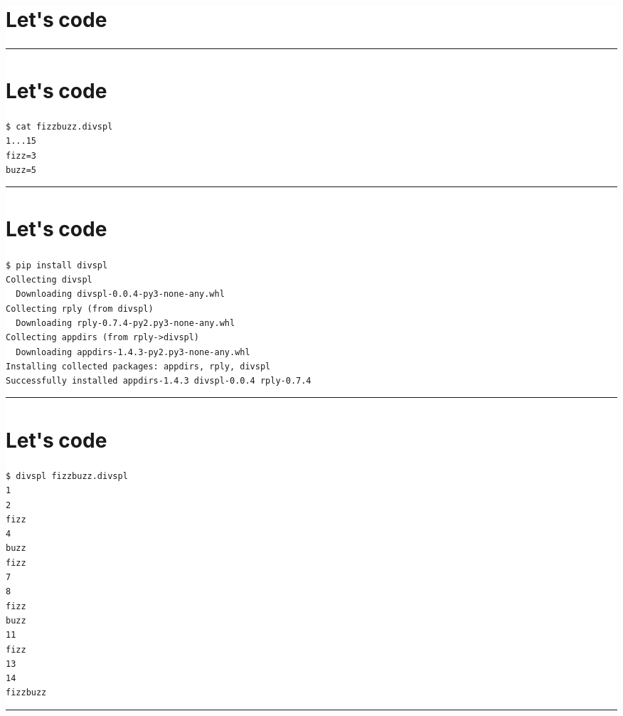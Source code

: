# Let's code

---

# Let's code

```
$ cat fizzbuzz.divspl
1...15
fizz=3
buzz=5
```

---

# Let's code

```
$ pip install divspl
Collecting divspl
  Downloading divspl-0.0.4-py3-none-any.whl
Collecting rply (from divspl)
  Downloading rply-0.7.4-py2.py3-none-any.whl
Collecting appdirs (from rply->divspl)
  Downloading appdirs-1.4.3-py2.py3-none-any.whl
Installing collected packages: appdirs, rply, divspl
Successfully installed appdirs-1.4.3 divspl-0.0.4 rply-0.7.4
```

---

# Let's code

```
$ divspl fizzbuzz.divspl
1
2
fizz
4
buzz
fizz
7
8
fizz
buzz
11
fizz
13
14
fizzbuzz
```

---